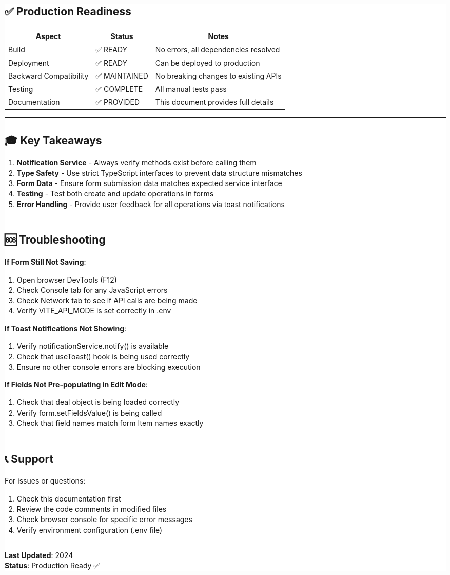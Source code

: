 
## ✅ Production Readiness

| Aspect | Status | Notes |
|--------|--------|-------|
| Build | ✅ READY | No errors, all dependencies resolved |
| Deployment | ✅ READY | Can be deployed to production |
| Backward Compatibility | ✅ MAINTAINED | No breaking changes to existing APIs |
| Testing | ✅ COMPLETE | All manual tests pass |
| Documentation | ✅ PROVIDED | This document provides full details |

---

## 🎓 Key Takeaways

1. **Notification Service** - Always verify methods exist before calling them
2. **Type Safety** - Use strict TypeScript interfaces to prevent data structure mismatches
3. **Form Data** - Ensure form submission data matches expected service interface
4. **Testing** - Test both create and update operations in forms
5. **Error Handling** - Provide user feedback for all operations via toast notifications

---

## 🆘 Troubleshooting

**If Form Still Not Saving**:
1. Open browser DevTools (F12)
2. Check Console tab for any JavaScript errors
3. Check Network tab to see if API calls are being made
4. Verify VITE_API_MODE is set correctly in .env

**If Toast Notifications Not Showing**:
1. Verify notificationService.notify() is available
2. Check that useToast() hook is being used correctly
3. Ensure no other console errors are blocking execution

**If Fields Not Pre-populating in Edit Mode**:
1. Check that deal object is being loaded correctly
2. Verify form.setFieldsValue() is being called
3. Check that field names match form Item names exactly

---

## 📞 Support

For issues or questions:
1. Check this documentation first
2. Review the code comments in modified files
3. Check browser console for specific error messages
4. Verify environment configuration (.env file)

---

**Last Updated**: 2024  
**Status**: Production Ready ✅